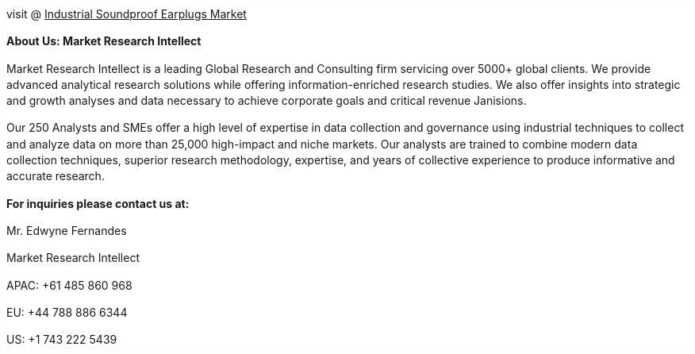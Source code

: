 visit&nbsp;@</strong>&nbsp;</span><span class="font-[700]"><a href="https://www.marketresearchintellect.com/product/global-industrial-soundproof-earplugs-market-size-and-forecast/?utm_source=Linkedin&utm_medium=808" target="_blank" data-tracking-control-name="article-ssr-frontend-pulse_little-text-block" data-tracking-will-navigate="" data-test-link="">Industrial Soundproof Earplugs Market</a></span></p><p><strong><span class="font-[700]">About Us: Market Research Intellect</span></strong></p><p><span class="">Market Research Intellect is a leading Global Research and Consulting firm servicing over 5000+ global clients. We provide advanced analytical research solutions while offering information-enriched research studies.&nbsp;</span>We also offer insights into strategic and growth analyses and data necessary to achieve corporate goals and critical revenue Janisions.</p><p><span class="">Our 250 Analysts and SMEs offer a high level of expertise in data collection and governance using industrial techniques to collect and analyze data on more than 25,000 high-impact and niche markets. Our analysts are trained to combine modern data collection techniques, superior research methodology, expertise, and years of collective experience to produce informative and accurate research.</span></p><p><strong>For inquiries please contact us at:</strong></p><p>Mr. Edwyne Fernandes</p><p>Market Research Intellect</p><p>APAC: +61 485 860 968</p><p>EU: +44 788 886 6344</p><p>US: +1 743 222 5439</p>

